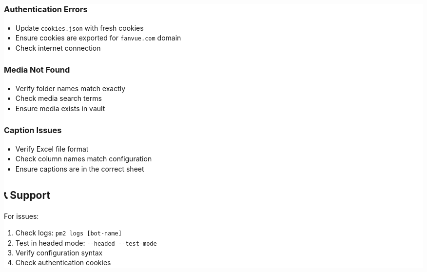 ### Authentication Errors
- Update `cookies.json` with fresh cookies
- Ensure cookies are exported for `fanvue.com` domain
- Check internet connection

### Media Not Found
- Verify folder names match exactly
- Check media search terms
- Ensure media exists in vault

### Caption Issues
- Verify Excel file format
- Check column names match configuration
- Ensure captions are in the correct sheet

## 📞 Support

For issues:
1. Check logs: `pm2 logs [bot-name]`
2. Test in headed mode: `--headed --test-mode`
3. Verify configuration syntax
4. Check authentication cookies
